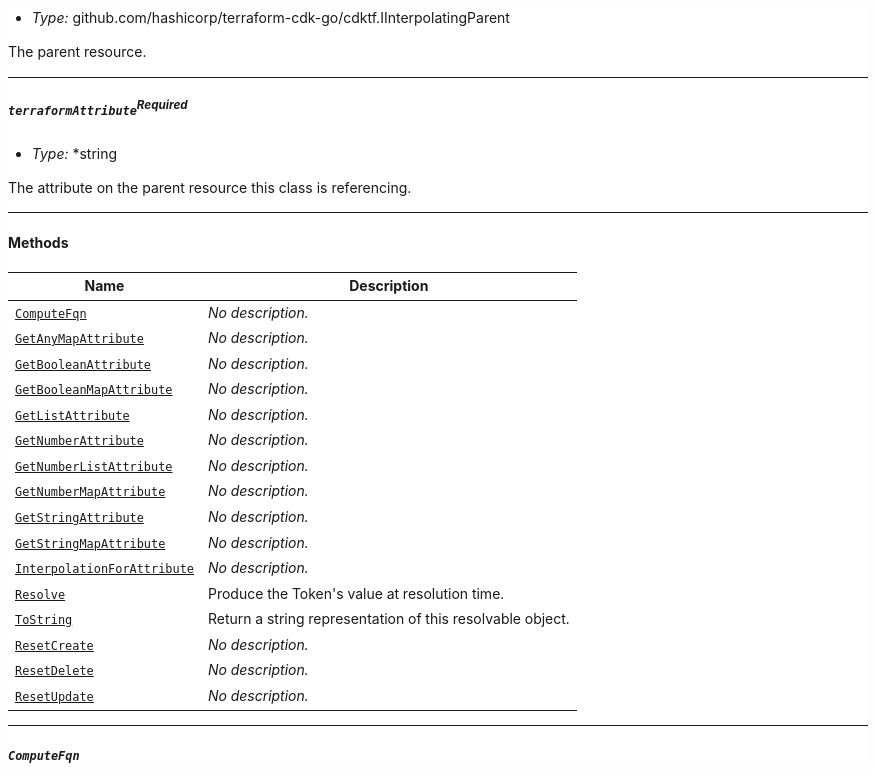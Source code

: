 - *Type:* github.com/hashicorp/terraform-cdk-go/cdktf.IInterpolatingParent

The parent resource.

---

##### `terraformAttribute`<sup>Required</sup> <a name="terraformAttribute" id="rhizo-co-terraform-provider-oci.integrationPrivateEndpointOutboundConnection.IntegrationPrivateEndpointOutboundConnectionTimeoutsOutputReference.Initializer.parameter.terraformAttribute"></a>

- *Type:* *string

The attribute on the parent resource this class is referencing.

---

#### Methods <a name="Methods" id="Methods"></a>

| **Name** | **Description** |
| --- | --- |
| <code><a href="#rhizo-co-terraform-provider-oci.integrationPrivateEndpointOutboundConnection.IntegrationPrivateEndpointOutboundConnectionTimeoutsOutputReference.computeFqn">ComputeFqn</a></code> | *No description.* |
| <code><a href="#rhizo-co-terraform-provider-oci.integrationPrivateEndpointOutboundConnection.IntegrationPrivateEndpointOutboundConnectionTimeoutsOutputReference.getAnyMapAttribute">GetAnyMapAttribute</a></code> | *No description.* |
| <code><a href="#rhizo-co-terraform-provider-oci.integrationPrivateEndpointOutboundConnection.IntegrationPrivateEndpointOutboundConnectionTimeoutsOutputReference.getBooleanAttribute">GetBooleanAttribute</a></code> | *No description.* |
| <code><a href="#rhizo-co-terraform-provider-oci.integrationPrivateEndpointOutboundConnection.IntegrationPrivateEndpointOutboundConnectionTimeoutsOutputReference.getBooleanMapAttribute">GetBooleanMapAttribute</a></code> | *No description.* |
| <code><a href="#rhizo-co-terraform-provider-oci.integrationPrivateEndpointOutboundConnection.IntegrationPrivateEndpointOutboundConnectionTimeoutsOutputReference.getListAttribute">GetListAttribute</a></code> | *No description.* |
| <code><a href="#rhizo-co-terraform-provider-oci.integrationPrivateEndpointOutboundConnection.IntegrationPrivateEndpointOutboundConnectionTimeoutsOutputReference.getNumberAttribute">GetNumberAttribute</a></code> | *No description.* |
| <code><a href="#rhizo-co-terraform-provider-oci.integrationPrivateEndpointOutboundConnection.IntegrationPrivateEndpointOutboundConnectionTimeoutsOutputReference.getNumberListAttribute">GetNumberListAttribute</a></code> | *No description.* |
| <code><a href="#rhizo-co-terraform-provider-oci.integrationPrivateEndpointOutboundConnection.IntegrationPrivateEndpointOutboundConnectionTimeoutsOutputReference.getNumberMapAttribute">GetNumberMapAttribute</a></code> | *No description.* |
| <code><a href="#rhizo-co-terraform-provider-oci.integrationPrivateEndpointOutboundConnection.IntegrationPrivateEndpointOutboundConnectionTimeoutsOutputReference.getStringAttribute">GetStringAttribute</a></code> | *No description.* |
| <code><a href="#rhizo-co-terraform-provider-oci.integrationPrivateEndpointOutboundConnection.IntegrationPrivateEndpointOutboundConnectionTimeoutsOutputReference.getStringMapAttribute">GetStringMapAttribute</a></code> | *No description.* |
| <code><a href="#rhizo-co-terraform-provider-oci.integrationPrivateEndpointOutboundConnection.IntegrationPrivateEndpointOutboundConnectionTimeoutsOutputReference.interpolationForAttribute">InterpolationForAttribute</a></code> | *No description.* |
| <code><a href="#rhizo-co-terraform-provider-oci.integrationPrivateEndpointOutboundConnection.IntegrationPrivateEndpointOutboundConnectionTimeoutsOutputReference.resolve">Resolve</a></code> | Produce the Token's value at resolution time. |
| <code><a href="#rhizo-co-terraform-provider-oci.integrationPrivateEndpointOutboundConnection.IntegrationPrivateEndpointOutboundConnectionTimeoutsOutputReference.toString">ToString</a></code> | Return a string representation of this resolvable object. |
| <code><a href="#rhizo-co-terraform-provider-oci.integrationPrivateEndpointOutboundConnection.IntegrationPrivateEndpointOutboundConnectionTimeoutsOutputReference.resetCreate">ResetCreate</a></code> | *No description.* |
| <code><a href="#rhizo-co-terraform-provider-oci.integrationPrivateEndpointOutboundConnection.IntegrationPrivateEndpointOutboundConnectionTimeoutsOutputReference.resetDelete">ResetDelete</a></code> | *No description.* |
| <code><a href="#rhizo-co-terraform-provider-oci.integrationPrivateEndpointOutboundConnection.IntegrationPrivateEndpointOutboundConnectionTimeoutsOutputReference.resetUpdate">ResetUpdate</a></code> | *No description.* |

---

##### `ComputeFqn` <a name="ComputeFqn" id="rhizo-co-terraform-provider-oci.integrationPrivateEndpointOutboundConnection.IntegrationPrivateEndpointOutboundConnectionTimeoutsOutputReference.computeFqn"></a>
